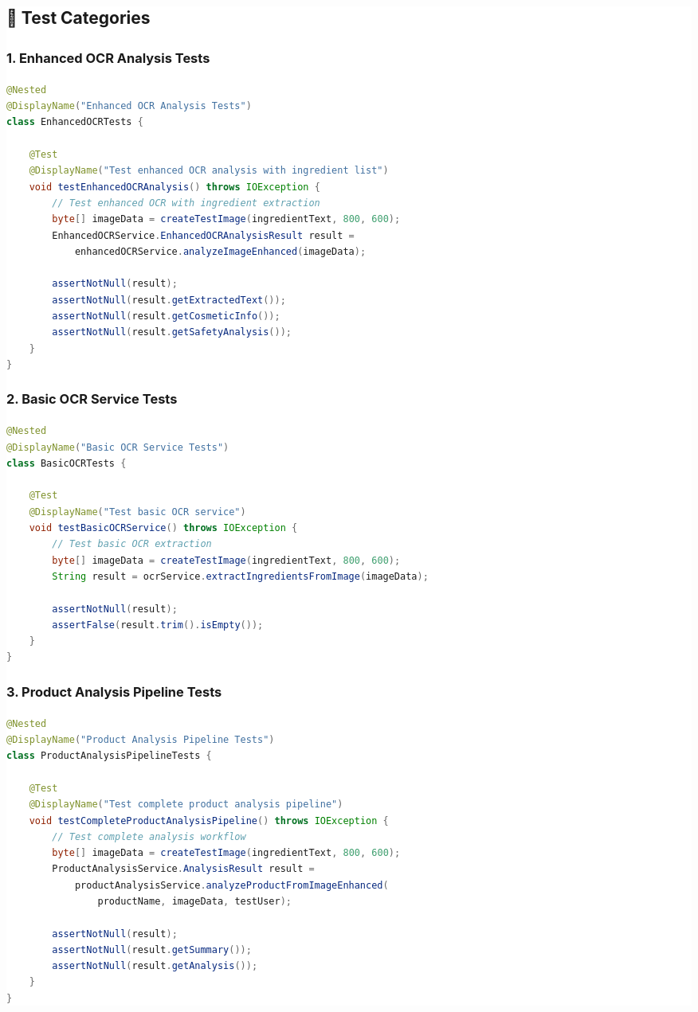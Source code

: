 ## 🧪 **Test Categories**

### **1. Enhanced OCR Analysis Tests**
```java
@Nested
@DisplayName("Enhanced OCR Analysis Tests")
class EnhancedOCRTests {
    
    @Test
    @DisplayName("Test enhanced OCR analysis with ingredient list")
    void testEnhancedOCRAnalysis() throws IOException {
        // Test enhanced OCR with ingredient extraction
        byte[] imageData = createTestImage(ingredientText, 800, 600);
        EnhancedOCRService.EnhancedOCRAnalysisResult result = 
            enhancedOCRService.analyzeImageEnhanced(imageData);
        
        assertNotNull(result);
        assertNotNull(result.getExtractedText());
        assertNotNull(result.getCosmeticInfo());
        assertNotNull(result.getSafetyAnalysis());
    }
}
```

### **2. Basic OCR Service Tests**
```java
@Nested
@DisplayName("Basic OCR Service Tests")
class BasicOCRTests {
    
    @Test
    @DisplayName("Test basic OCR service")
    void testBasicOCRService() throws IOException {
        // Test basic OCR extraction
        byte[] imageData = createTestImage(ingredientText, 800, 600);
        String result = ocrService.extractIngredientsFromImage(imageData);
        
        assertNotNull(result);
        assertFalse(result.trim().isEmpty());
    }
}
```

### **3. Product Analysis Pipeline Tests**
```java
@Nested
@DisplayName("Product Analysis Pipeline Tests")
class ProductAnalysisPipelineTests {
    
    @Test
    @DisplayName("Test complete product analysis pipeline")
    void testCompleteProductAnalysisPipeline() throws IOException {
        // Test complete analysis workflow
        byte[] imageData = createTestImage(ingredientText, 800, 600);
        ProductAnalysisService.AnalysisResult result = 
            productAnalysisService.analyzeProductFromImageEnhanced(
                productName, imageData, testUser);
        
        assertNotNull(result);
        assertNotNull(result.getSummary());
        assertNotNull(result.getAnalysis());
    }
}
```